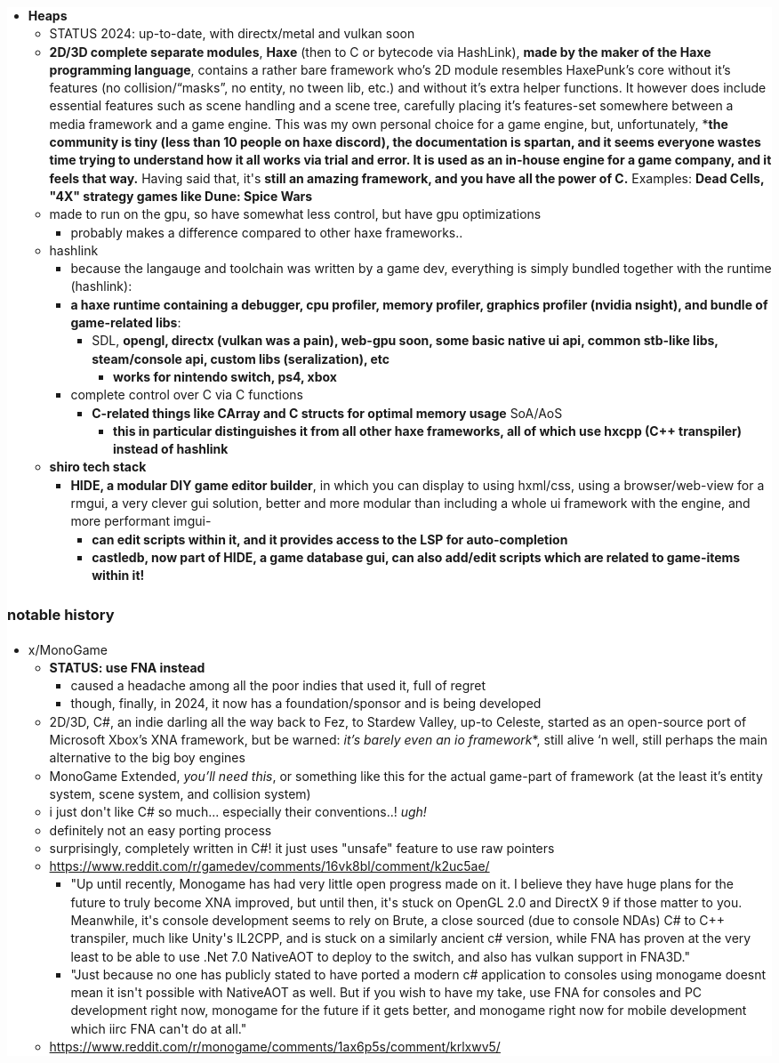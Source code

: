 

  - **Heaps**
    - STATUS 2024: up-to-date, with directx/metal and vulkan soon
    -  **2D/3D complete separate modules**, **Haxe** (then to C or bytecode via HashLink), **made by the maker of the Haxe programming language**, contains a rather bare framework who’s 2D module resembles HaxePunk’s core without it’s features (no collision/“masks”, no entity, no tween lib, etc.) and without it’s extra helper functions. It however does include essential features such as scene handling and a scene tree, carefully placing it’s features-set somewhere between a media framework and a game engine. This was my own personal choice for a game engine, but, unfortunately, ***the community is tiny (less than 10 people on haxe discord), the documentation is spartan, and it seems everyone wastes time trying to understand how it all works via trial and error. It is used as an in-house engine for a game company, and it feels that way.** Having said that, it's **still an amazing framework, and you have all the power of C.** Examples: **Dead Cells, "4X" strategy games like Dune: Spice Wars**
    - made to run on the gpu, so have somewhat less control, but have gpu optimizations
      - probably makes a difference compared to other haxe frameworks..
    - hashlink
      - because the langauge and toolchain was written by a game dev, everything is simply bundled together with the runtime (hashlink):
      - **a haxe runtime containing a debugger, cpu profiler, memory profiler, graphics profiler (nvidia nsight), and bundle of game-related libs**:
        - SDL, **opengl, directx (vulkan was a pain), web-gpu soon, some basic native ui api, common stb-like libs, steam/console api, custom libs (seralization), etc**
          - **works for nintendo switch, ps4, xbox**
      - complete control over C via C functions
        - **C-related things like CArray and C structs for optimal memory usage** SoA/AoS
          - **this in particular distinguishes it from all other haxe frameworks, all of which use hxcpp (C++ transpiler) instead of hashlink**
    - **shiro tech stack**
      - **HIDE, a modular DIY game editor builder**, in which you can display to using hxml/css, using a browser/web-view for a rmgui, a very clever gui solution, better and more modular than including a whole ui framework with the engine, and more performant imgui-
        - **can edit scripts within it, and it provides access to the LSP for auto-completion**
        - **castledb, now part of HIDE, a game database gui, can also add/edit scripts which are related to game-items within it!**
        
        

    
### notable history

  - x/MonoGame
    - **STATUS: use FNA instead**
      - caused a headache among all the poor indies that used it, full of regret
      - though, finally, in 2024, it now has a foundation/sponsor and is being developed
    - 2D/3D, C#, an indie darling all the way back to Fez, to Stardew Valley, up-to Celeste, started as an open-source port of Microsoft Xbox’s XNA framework, but be warned: *it’s barely even an io framework**, still alive ‘n well, still perhaps the main alternative to the big boy engines
    - MonoGame Extended, *you’ll need this*, or something like this for the actual game-part of framework (at the least it’s entity system, scene system, and collision system)
    - i just don't like C# so much... especially their conventions..! *ugh!*
    - definitely not an easy porting process
    - surprisingly, completely written in C#! it just uses "unsafe" feature to use raw pointers
    - https://www.reddit.com/r/gamedev/comments/16vk8bl/comment/k2uc5ae/
      - "Up until recently, Monogame has had very little open progress made on it. I believe they have huge plans for the future to truly become XNA improved, but until then, it's stuck on OpenGL 2.0 and DirectX 9 if those matter to you. Meanwhile, it's console development seems to rely on Brute, a close sourced (due to console NDAs) C# to C++ transpiler, much like Unity's IL2CPP, and is stuck on a similarly ancient c# version, while FNA has proven at the very least to be able to use .Net 7.0 NativeAOT to deploy to the switch, and also has vulkan support in FNA3D."
      - "Just because no one has publicly stated to have ported a modern c# application to consoles using monogame doesnt mean it isn't possible with NativeAOT as well. But if you wish to have my take, use FNA for consoles and PC development right now, monogame for the future if it gets better, and monogame right now for mobile development which iirc FNA can't do at all."
    - https://www.reddit.com/r/monogame/comments/1ax6p5s/comment/krlxwv5/